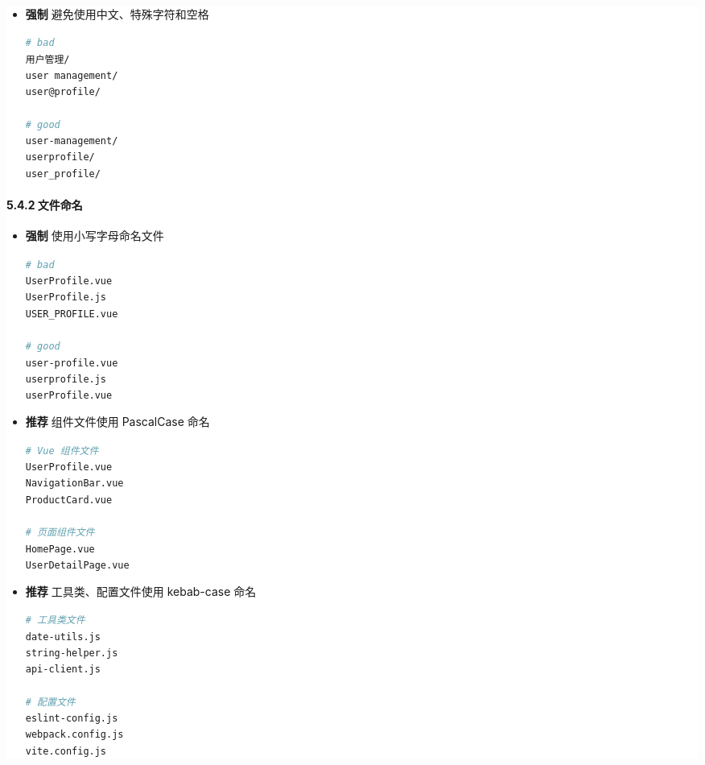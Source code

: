 - **强制** 避免使用中文、特殊字符和空格

  ```bash
  # bad
  用户管理/
  user management/
  user@profile/

  # good
  user-management/
  userprofile/
  user_profile/
  ```

#### 5.4.2 文件命名

- **强制** 使用小写字母命名文件

  ```bash
  # bad
  UserProfile.vue
  UserProfile.js
  USER_PROFILE.vue

  # good
  user-profile.vue
  userprofile.js
  userProfile.vue
  ```

- **推荐** 组件文件使用 PascalCase 命名

  ```bash
  # Vue 组件文件
  UserProfile.vue
  NavigationBar.vue
  ProductCard.vue

  # 页面组件文件
  HomePage.vue
  UserDetailPage.vue
  ```

- **推荐** 工具类、配置文件使用 kebab-case 命名

  ```bash
  # 工具类文件
  date-utils.js
  string-helper.js
  api-client.js

  # 配置文件
  eslint-config.js
  webpack.config.js
  vite.config.js
  ```
